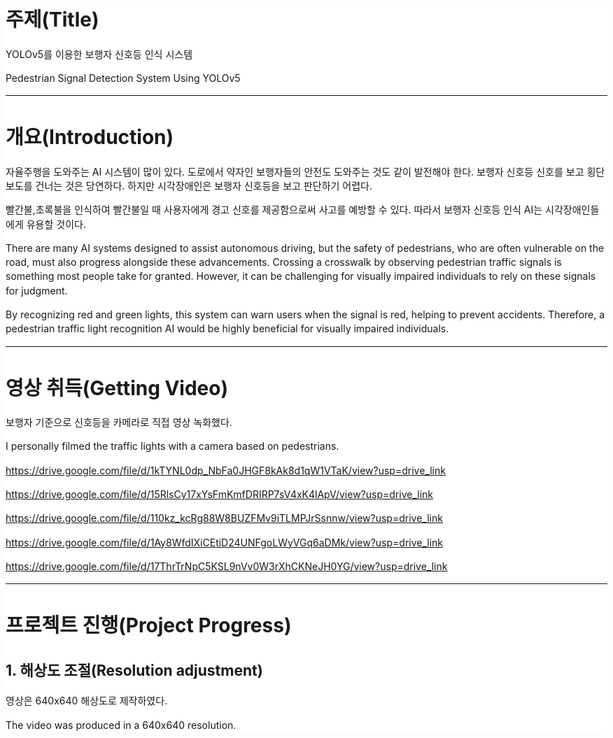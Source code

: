 # 주제(Title)

YOLOv5를 이용한 보행자 신호등 인식 시스템

Pedestrian Signal Detection System Using YOLOv5

---

# **개요(Introduction)**

자율주행을 도와주는 AI 시스템이 많이 있다. 도로에서 약자인 보행자들의 안전도 도와주는 것도 같이 발전해야 한다. 보행자 신호등 신호를 보고 횡단보도를 건너는 것은 당연하다. 하지만 시각장애인은 보행자 신호등을 보고 판단하기 어렵다.

빨간불,초록불을 인식하여 빨간불일 때 사용자에게 경고 신호를 제공함으로써 사고를 예방할 수 있다.
따라서 보행자 신호등 인식 AI는 시각장애인들에게 유용할 것이다.

There are many AI systems designed to assist autonomous driving, but the safety of pedestrians, who are often vulnerable on the road, must also progress alongside these advancements. Crossing a crosswalk by observing pedestrian traffic signals is something most people take for granted. However, it can be challenging for visually impaired individuals to rely on these signals for judgment.

By recognizing red and green lights, this system can warn users when the signal is red, helping to prevent accidents. Therefore, a pedestrian traffic light recognition AI would be highly beneficial for visually impaired individuals.

---

# **영상 취득(Getting Video)**

보행자 기준으로 신호등을 카메라로 직접 영상 녹화했다.

I personally filmed the traffic lights with a camera based on pedestrians.

https://drive.google.com/file/d/1kTYNL0dp_NbFa0JHGF8kAk8d1qW1VTaK/view?usp=drive_link

https://drive.google.com/file/d/15RlsCy17xYsFmKmfDRIRP7sV4xK4lApV/view?usp=drive_link

https://drive.google.com/file/d/110kz_kcRg88W8BUZFMv9iTLMPJrSsnnw/view?usp=drive_link

https://drive.google.com/file/d/1Ay8WfdIXiCEtiD24UNFgoLWyVGq6aDMk/view?usp=drive_link

https://drive.google.com/file/d/17ThrTrNpC5KSL9nVv0W3rXhCKNeJH0YG/view?usp=drive_link

---

# 프로젝트 진행(Project Progress)

## 1. 해상도 조절(Resolution adjustment)

영상은 640x640 해상도로 제작하였다.

The video was produced in a 640x640 resolution.
